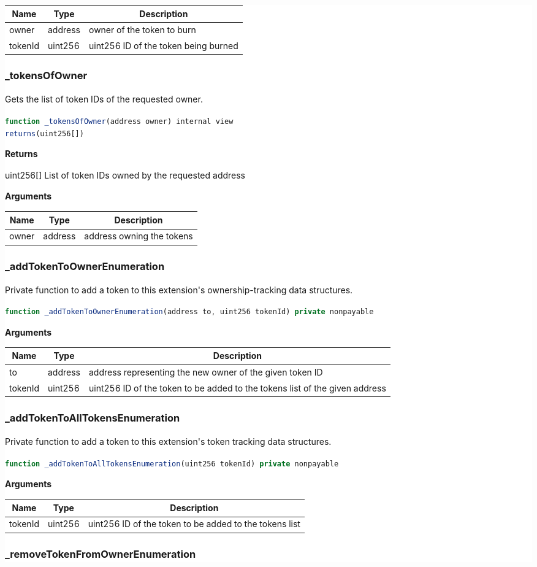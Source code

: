 | Name        | Type           | Description  |
| ------------- |------------- | -----|
| owner | address | owner of the token to burn | 
| tokenId | uint256 | uint256 ID of the token being burned | 

### _tokensOfOwner

Gets the list of token IDs of the requested owner.

```js
function _tokensOfOwner(address owner) internal view
returns(uint256[])
```

**Returns**

uint256[] List of token IDs owned by the requested address

**Arguments**

| Name        | Type           | Description  |
| ------------- |------------- | -----|
| owner | address | address owning the tokens | 

### _addTokenToOwnerEnumeration

Private function to add a token to this extension's ownership-tracking data structures.

```js
function _addTokenToOwnerEnumeration(address to, uint256 tokenId) private nonpayable
```

**Arguments**

| Name        | Type           | Description  |
| ------------- |------------- | -----|
| to | address | address representing the new owner of the given token ID | 
| tokenId | uint256 | uint256 ID of the token to be added to the tokens list of the given address | 

### _addTokenToAllTokensEnumeration

Private function to add a token to this extension's token tracking data structures.

```js
function _addTokenToAllTokensEnumeration(uint256 tokenId) private nonpayable
```

**Arguments**

| Name        | Type           | Description  |
| ------------- |------------- | -----|
| tokenId | uint256 | uint256 ID of the token to be added to the tokens list | 

### _removeTokenFromOwnerEnumeration
